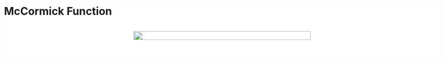 


## McCormick Function

<p align="center"><img src="https://rawgit.com/Y1fanHE/PyBenchFCN/master/svgs/06c720c61ecbca13f547f8bd55fd4f67.svg?invert_in_darkmode" align=middle width=350.95968765pt height=18.312383099999998pt/></p>
<p align="center"><img src="https://rawgit.com/Y1fanHE/PyBenchFCN/master/svgs/c5448b2fbee39a1fc42697afebdaafe9.svg?invert_in_darkmode" align=middle width=175.12159665pt height=16.438356pt/></p>
